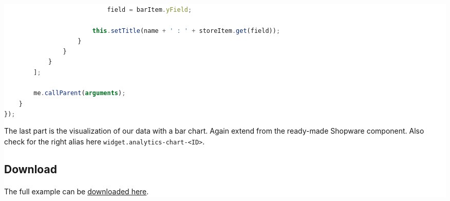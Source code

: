 ```javascript
                            field = barItem.yField;

                        this.setTitle(name + ' : ' + storeItem.get(field));
                    }
                }
            }
        ];

        me.callParent(arguments);
    }
});
```

The last part is the visualization of our data with a bar chart.
Again extend from the ready-made Shopware component.
Also check for the right alias here `widget.analytics-chart-<ID>`.

## Download
The full example can be [downloaded here](/exampleplugins/SwagCustomStatistics.zip).
